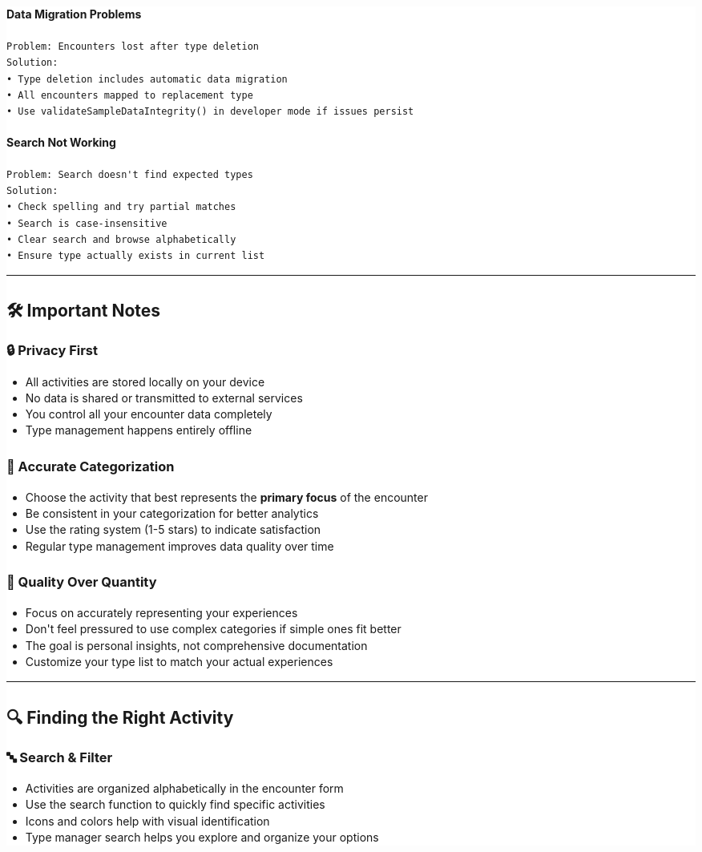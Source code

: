 #### **Data Migration Problems**
```
Problem: Encounters lost after type deletion
Solution:
• Type deletion includes automatic data migration
• All encounters mapped to replacement type
• Use validateSampleDataIntegrity() in developer mode if issues persist
```

#### **Search Not Working**
```
Problem: Search doesn't find expected types
Solution:
• Check spelling and try partial matches
• Search is case-insensitive
• Clear search and browse alphabetically
• Ensure type actually exists in current list
```

---

## 🛠️ Important Notes

### 🔒 Privacy First
- All activities are stored locally on your device
- No data is shared or transmitted to external services
- You control all your encounter data completely
- Type management happens entirely offline

### 📝 Accurate Categorization
- Choose the activity that best represents the **primary focus** of the encounter
- Be consistent in your categorization for better analytics
- Use the rating system (1-5 stars) to indicate satisfaction
- Regular type management improves data quality over time

### 🎯 Quality Over Quantity
- Focus on accurately representing your experiences
- Don't feel pressured to use complex categories if simple ones fit better
- The goal is personal insights, not comprehensive documentation
- Customize your type list to match your actual experiences

---

## 🔍 Finding the Right Activity

### 🔤 Search & Filter
- Activities are organized alphabetically in the encounter form
- Use the search function to quickly find specific activities
- Icons and colors help with visual identification
- Type manager search helps you explore and organize your options
